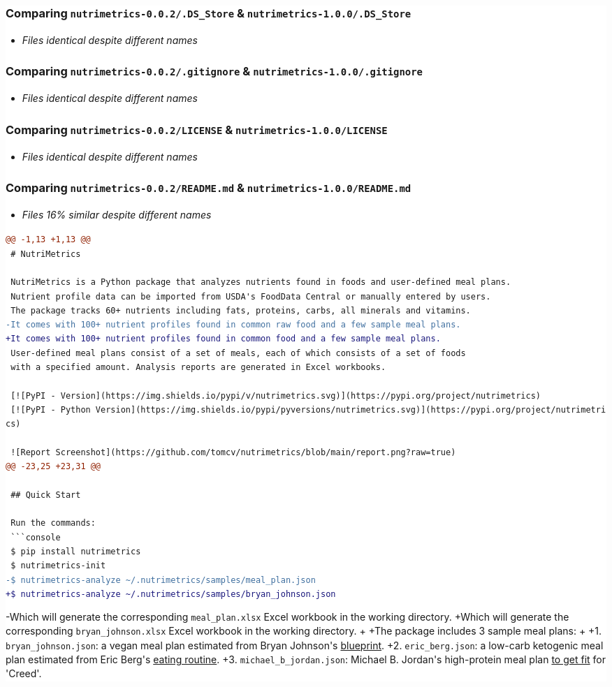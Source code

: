 ### Comparing `nutrimetrics-0.0.2/.DS_Store` & `nutrimetrics-1.0.0/.DS_Store`

 * *Files identical despite different names*

### Comparing `nutrimetrics-0.0.2/.gitignore` & `nutrimetrics-1.0.0/.gitignore`

 * *Files identical despite different names*

### Comparing `nutrimetrics-0.0.2/LICENSE` & `nutrimetrics-1.0.0/LICENSE`

 * *Files identical despite different names*

### Comparing `nutrimetrics-0.0.2/README.md` & `nutrimetrics-1.0.0/README.md`

 * *Files 16% similar despite different names*

```diff
@@ -1,13 +1,13 @@
 # NutriMetrics
 
 NutriMetrics is a Python package that analyzes nutrients found in foods and user-defined meal plans.
 Nutrient profile data can be imported from USDA's FoodData Central or manually entered by users.
 The package tracks 60+ nutrients including fats, proteins, carbs, all minerals and vitamins.
-It comes with 100+ nutrient profiles found in common raw food and a few sample meal plans.
+It comes with 100+ nutrient profiles found in common food and a few sample meal plans.
 User-defined meal plans consist of a set of meals, each of which consists of a set of foods
 with a specified amount. Analysis reports are generated in Excel workbooks.
 
 [![PyPI - Version](https://img.shields.io/pypi/v/nutrimetrics.svg)](https://pypi.org/project/nutrimetrics)
 [![PyPI - Python Version](https://img.shields.io/pypi/pyversions/nutrimetrics.svg)](https://pypi.org/project/nutrimetrics)
 
 ![Report Screenshot](https://github.com/tomcv/nutrimetrics/blob/main/report.png?raw=true)
@@ -23,25 +23,31 @@
 
 ## Quick Start
 
 Run the commands:
 ```console
 $ pip install nutrimetrics
 $ nutrimetrics-init
-$ nutrimetrics-analyze ~/.nutrimetrics/samples/meal_plan.json
+$ nutrimetrics-analyze ~/.nutrimetrics/samples/bryan_johnson.json
 ```
-Which will generate the corresponding `meal_plan.xlsx` Excel workbook in the working directory.
+Which will generate the corresponding `bryan_johnson.xlsx` Excel workbook in the working directory.
+
+The package includes 3 sample meal plans:
+
+1. `bryan_johnson.json`: a vegan meal plan estimated from Bryan Johnson's [blueprint](https://blueprint.bryanjohnson.co/).
+2. `eric_berg.json`: a low-carb ketogenic meal plan estimated from Eric Berg's [eating routine](https://www.youtube.com/watch?v=EhZK_MUPxrc).
+3. `michael_b_jordan.json`: Michael B. Jordan's high-protein meal plan [to get fit](https://www.mensjournal.com/health-fitness/how-michael-b-jordan-got-fit-for-creed-20151120) for 'Creed'.
 